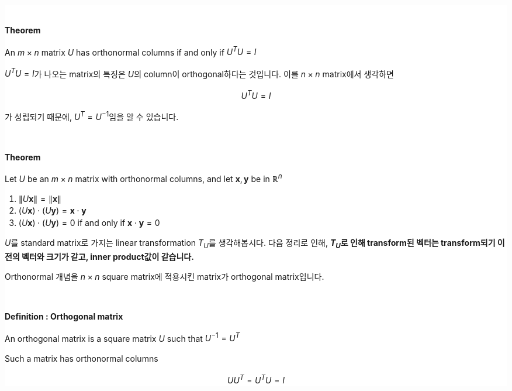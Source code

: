 



<br/>

**Theorem**



An $m\times n$ matrix $U$ has orthonormal columns if and only if $U^TU=I$



$U^TU=I$가 나오는 matrix의 특징은 $U$의 column이 orthogonal하다는 것입니다. 이를 $n\times n$ matrix에서 생각하면 


$$
U^TU=I
$$


가 성립되기 때문에, $U^T = U^{-1}$임을 알 수 있습니다.





<br/>

**Theorem**



Let $U$ be an $m\times n$ matrix with orthonormal columns, and let $\boldsymbol{x}, \boldsymbol{y}$ be in $\mathbb R^n$



1. $\|U\boldsymbol{x}\|=\|\boldsymbol{x}\|$
2. $(U\boldsymbol{x})\cdot(U\boldsymbol{y})=\boldsymbol{x}\cdot\boldsymbol{y}$
3. $(U\boldsymbol{x})\cdot(U\boldsymbol{y})=0$ if and only if $\boldsymbol{x}\cdot\boldsymbol{y}=0$



$U$를 standard matrix로 가지는 linear transformation $T_U$를 생각해봅시다. 다음 정리로 인해, **$T_U$로 인해 transform된 벡터는 transform되기 이전의 벡터와 크기가 같고, inner product값이 같습니다.**







Orthonormal 개념을 $n\times n$ square matrix에 적용시킨 matrix가 orthogonal matrix입니다.

<br/>

**Definition : Orthogonal matrix**



An orthogonal matrix is a square matrix $U$ such that $U^{-1}=U^T$



Such a matrix has orthonormal columns


$$
UU^T = U^TU = I
$$
